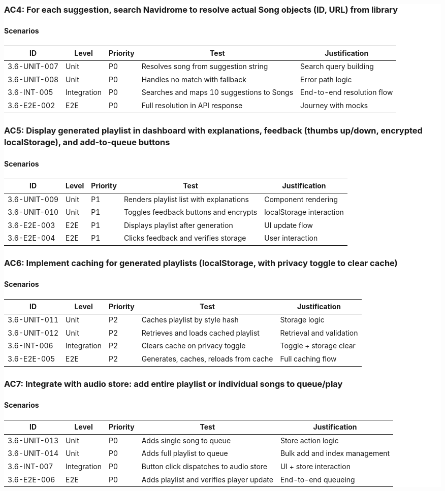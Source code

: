 ### AC4: For each suggestion, search Navidrome to resolve actual Song objects (ID, URL) from library

#### Scenarios

| ID                  | Level         | Priority | Test                                      | Justification                          |
|---------------------|---------------|----------|-------------------------------------------|----------------------------------------|
| 3.6-UNIT-007       | Unit          | P0       | Resolves song from suggestion string       | Search query building                  |
| 3.6-UNIT-008       | Unit          | P0       | Handles no match with fallback            | Error path logic                       |
| 3.6-INT-005        | Integration   | P0       | Searches and maps 10 suggestions to Songs  | End-to-end resolution flow             |
| 3.6-E2E-002        | E2E           | P0       | Full resolution in API response            | Journey with mocks                     |

### AC5: Display generated playlist in dashboard with explanations, feedback (thumbs up/down, encrypted localStorage), and add-to-queue buttons

#### Scenarios

| ID                  | Level      | Priority | Test                                      | Justification                          |
|---------------------|------------|----------|-------------------------------------------|----------------------------------------|
| 3.6-UNIT-009       | Unit       | P1       | Renders playlist list with explanations    | Component rendering                    |
| 3.6-UNIT-010       | Unit       | P1       | Toggles feedback buttons and encrypts      | localStorage interaction               |
| 3.6-E2E-003        | E2E        | P1       | Displays playlist after generation         | UI update flow                         |
| 3.6-E2E-004        | E2E        | P1       | Clicks feedback and verifies storage       | User interaction                       |

### AC6: Implement caching for generated playlists (localStorage, with privacy toggle to clear cache)

#### Scenarios

| ID                  | Level      | Priority | Test                                      | Justification                          |
|---------------------|------------|----------|-------------------------------------------|----------------------------------------|
| 3.6-UNIT-011       | Unit       | P2       | Caches playlist by style hash              | Storage logic                          |
| 3.6-UNIT-012       | Unit       | P2       | Retrieves and loads cached playlist        | Retrieval and validation               |
| 3.6-INT-006        | Integration| P2       | Clears cache on privacy toggle             | Toggle + storage clear                 |
| 3.6-E2E-005        | E2E        | P2       | Generates, caches, reloads from cache      | Full caching flow                      |

### AC7: Integrate with audio store: add entire playlist or individual songs to queue/play

#### Scenarios

| ID                  | Level         | Priority | Test                                      | Justification                          |
|---------------------|---------------|----------|-------------------------------------------|----------------------------------------|
| 3.6-UNIT-013       | Unit          | P0       | Adds single song to queue                  | Store action logic                     |
| 3.6-UNIT-014       | Unit          | P0       | Adds full playlist to queue                | Bulk add and index management          |
| 3.6-INT-007        | Integration   | P0       | Button click dispatches to audio store     | UI + store interaction                 |
| 3.6-E2E-006        | E2E           | P0       | Adds playlist and verifies player update   | End-to-end queueing                    |
